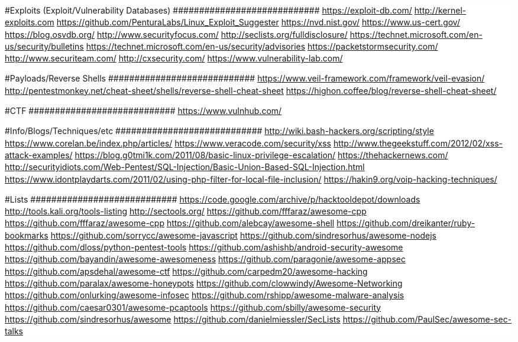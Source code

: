 #Exploits (Exploit/Vulnerability Databases)
############################
https://exploit-db.com/
http://kernel-exploits.com
https://github.com/PenturaLabs/Linux_Exploit_Suggester
https://nvd.nist.gov/
https://www.us-cert.gov/
https://blog.osvdb.org/
http://www.securityfocus.com/
http://seclists.org/fulldisclosure/
https://technet.microsoft.com/en-us/security/bulletins
https://technet.microsoft.com/en-us/security/advisories
https://packetstormsecurity.com/
http://www.securiteam.com/
http://cxsecurity.com/
https://www.vulnerability-lab.com/
 
#Payloads/Reverse Shells
############################
https://www.veil-framework.com/framework/veil-evasion/
http://pentestmonkey.net/cheat-sheet/shells/reverse-shell-cheat-sheet
https://highon.coffee/blog/reverse-shell-cheat-sheet/
 
#CTF
############################
https://www.vulnhub.com/
 
#Info/Blogs/Techniques/etc
############################
http://wiki.bash-hackers.org/scripting/style
https://www.corelan.be/index.php/articles/
https://www.veracode.com/security/xss
http://www.thegeekstuff.com/2012/02/xss-attack-examples/
https://blog.g0tmi1k.com/2011/08/basic-linux-privilege-escalation/
https://thehackernews.com/
http://securityidiots.com/Web-Pentest/SQL-Injection/Basic-Union-Based-SQL-Injection.html
https://www.idontplaydarts.com/2011/02/using-php-filter-for-local-file-inclusion/
https://hakin9.org/voip-hacking-techniques/
 
#Lists
############################
https://code.google.com/archive/p/hacktooldepot/downloads
http://tools.kali.org/tools-listing
http://sectools.org/
https://github.com/fffaraz/awesome-cpp
https://github.com/fffaraz/awesome-cpp
https://github.com/alebcay/awesome-shell
https://github.com/dreikanter/ruby-bookmarks
https://github.com/sorrycc/awesome-javascript
https://github.com/sindresorhus/awesome-nodejs
https://github.com/dloss/python-pentest-tools
https://github.com/ashishb/android-security-awesome
https://github.com/bayandin/awesome-awesomeness
https://github.com/paragonie/awesome-appsec
https://github.com/apsdehal/awesome-ctf
https://github.com/carpedm20/awesome-hacking
https://github.com/paralax/awesome-honeypots
https://github.com/clowwindy/Awesome-Networking
https://github.com/onlurking/awesome-infosec
https://github.com/rshipp/awesome-malware-analysis
https://github.com/caesar0301/awesome-pcaptools
https://github.com/sbilly/awesome-security
https://github.com/sindresorhus/awesome
https://github.com/danielmiessler/SecLists
https://github.com/PaulSec/awesome-sec-talks
